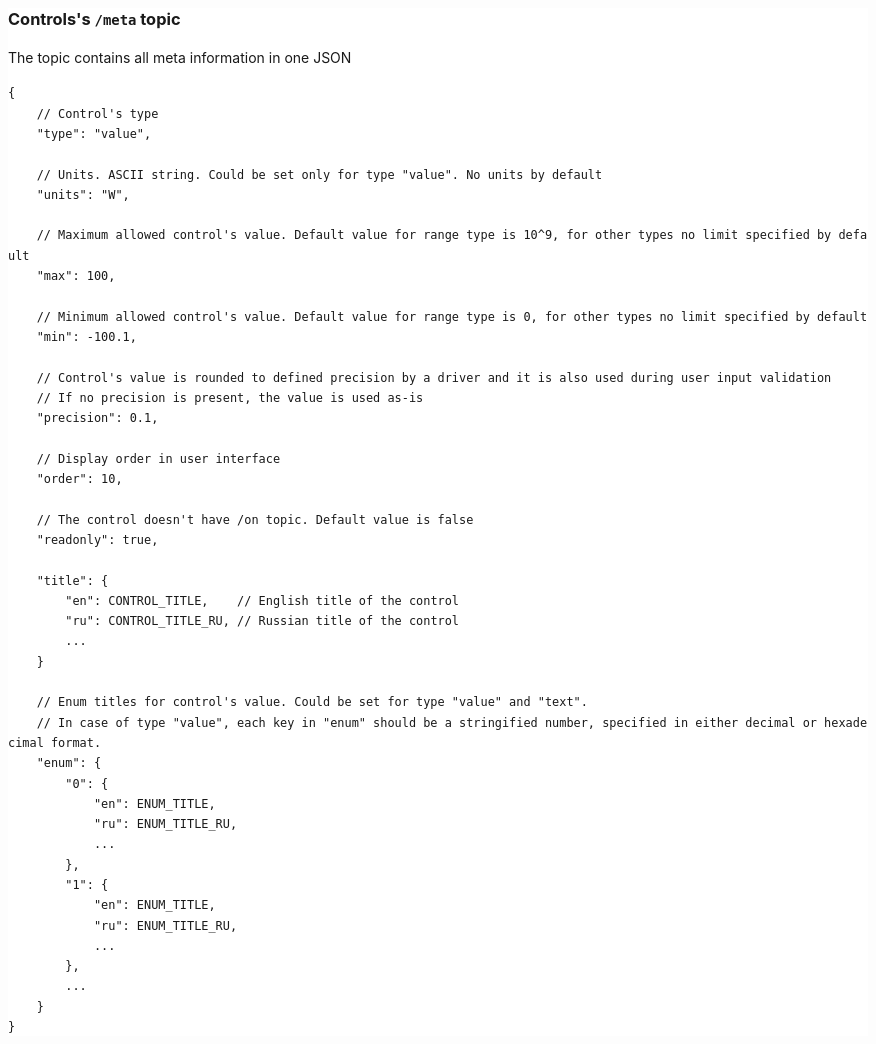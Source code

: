 
### Controls's `/meta` topic

The topic contains all meta information in one JSON

```jsonc
{
    // Control's type
    "type": "value",

    // Units. ASCII string. Could be set only for type "value". No units by default
    "units": "W",

    // Maximum allowed control's value. Default value for range type is 10^9, for other types no limit specified by default
    "max": 100,

    // Minimum allowed control's value. Default value for range type is 0, for other types no limit specified by default
    "min": -100.1,

    // Control's value is rounded to defined precision by a driver and it is also used during user input validation
    // If no precision is present, the value is used as-is
    "precision": 0.1,

    // Display order in user interface
    "order": 10,

    // The control doesn't have /on topic. Default value is false
    "readonly": true,

    "title": {
        "en": CONTROL_TITLE,    // English title of the control
        "ru": CONTROL_TITLE_RU, // Russian title of the control
        ...
    }

    // Enum titles for control's value. Could be set for type "value" and "text".
    // In case of type "value", each key in "enum" should be a stringified number, specified in either decimal or hexadecimal format.
    "enum": {
        "0": {
            "en": ENUM_TITLE,
            "ru": ENUM_TITLE_RU,
            ...
        },
        "1": {
            "en": ENUM_TITLE,
            "ru": ENUM_TITLE_RU,
            ...
        },
        ...
    }
}
```
